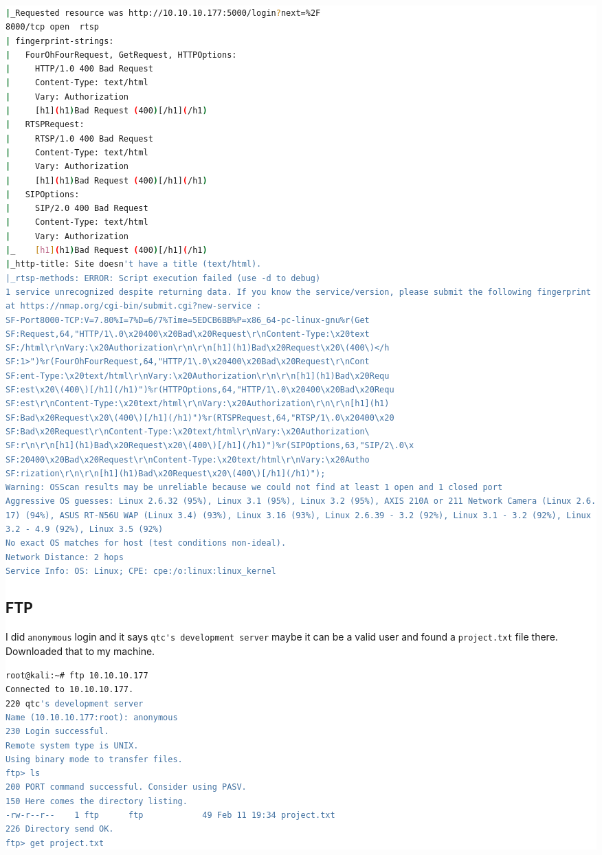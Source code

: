 ```bash
|_Requested resource was http://10.10.10.177:5000/login?next=%2F
8000/tcp open  rtsp
| fingerprint-strings: 
|   FourOhFourRequest, GetRequest, HTTPOptions: 
|     HTTP/1.0 400 Bad Request
|     Content-Type: text/html
|     Vary: Authorization
|     [h1](h1)Bad Request (400)[/h1](/h1)
|   RTSPRequest: 
|     RTSP/1.0 400 Bad Request
|     Content-Type: text/html
|     Vary: Authorization
|     [h1](h1)Bad Request (400)[/h1](/h1)
|   SIPOptions: 
|     SIP/2.0 400 Bad Request
|     Content-Type: text/html
|     Vary: Authorization
|_    [h1](h1)Bad Request (400)[/h1](/h1)
|_http-title: Site doesn't have a title (text/html).
|_rtsp-methods: ERROR: Script execution failed (use -d to debug)
1 service unrecognized despite returning data. If you know the service/version, please submit the following fingerprint at https://nmap.org/cgi-bin/submit.cgi?new-service :
SF-Port8000-TCP:V=7.80%I=7%D=6/7%Time=5EDCB6BB%P=x86_64-pc-linux-gnu%r(Get
SF:Request,64,"HTTP/1\.0\x20400\x20Bad\x20Request\r\nContent-Type:\x20text
SF:/html\r\nVary:\x20Authorization\r\n\r\n[h1](h1)Bad\x20Request\x20\(400\)</h
SF:1>")%r(FourOhFourRequest,64,"HTTP/1\.0\x20400\x20Bad\x20Request\r\nCont
SF:ent-Type:\x20text/html\r\nVary:\x20Authorization\r\n\r\n[h1](h1)Bad\x20Requ
SF:est\x20\(400\)[/h1](/h1)")%r(HTTPOptions,64,"HTTP/1\.0\x20400\x20Bad\x20Requ
SF:est\r\nContent-Type:\x20text/html\r\nVary:\x20Authorization\r\n\r\n[h1](h1)
SF:Bad\x20Request\x20\(400\)[/h1](/h1)")%r(RTSPRequest,64,"RTSP/1\.0\x20400\x20
SF:Bad\x20Request\r\nContent-Type:\x20text/html\r\nVary:\x20Authorization\
SF:r\n\r\n[h1](h1)Bad\x20Request\x20\(400\)[/h1](/h1)")%r(SIPOptions,63,"SIP/2\.0\x
SF:20400\x20Bad\x20Request\r\nContent-Type:\x20text/html\r\nVary:\x20Autho
SF:rization\r\n\r\n[h1](h1)Bad\x20Request\x20\(400\)[/h1](/h1)");
Warning: OSScan results may be unreliable because we could not find at least 1 open and 1 closed port
Aggressive OS guesses: Linux 2.6.32 (95%), Linux 3.1 (95%), Linux 3.2 (95%), AXIS 210A or 211 Network Camera (Linux 2.6.17) (94%), ASUS RT-N56U WAP (Linux 3.4) (93%), Linux 3.16 (93%), Linux 2.6.39 - 3.2 (92%), Linux 3.1 - 3.2 (92%), Linux 3.2 - 4.9 (92%), Linux 3.5 (92%)
No exact OS matches for host (test conditions non-ideal).
Network Distance: 2 hops
Service Info: OS: Linux; CPE: cpe:/o:linux:linux_kernel
```

## FTP

I did `anonymous` login and it says `qtc's development server` maybe it can be a valid user and found a `project.txt` file there. Downloaded that to my machine.

```bash
root@kali:~# ftp 10.10.10.177 
Connected to 10.10.10.177.
220 qtc's development server
Name (10.10.10.177:root): anonymous
230 Login successful.
Remote system type is UNIX.
Using binary mode to transfer files.
ftp> ls
200 PORT command successful. Consider using PASV.
150 Here comes the directory listing.
-rw-r--r--    1 ftp      ftp            49 Feb 11 19:34 project.txt
226 Directory send OK.
ftp> get project.txt
```